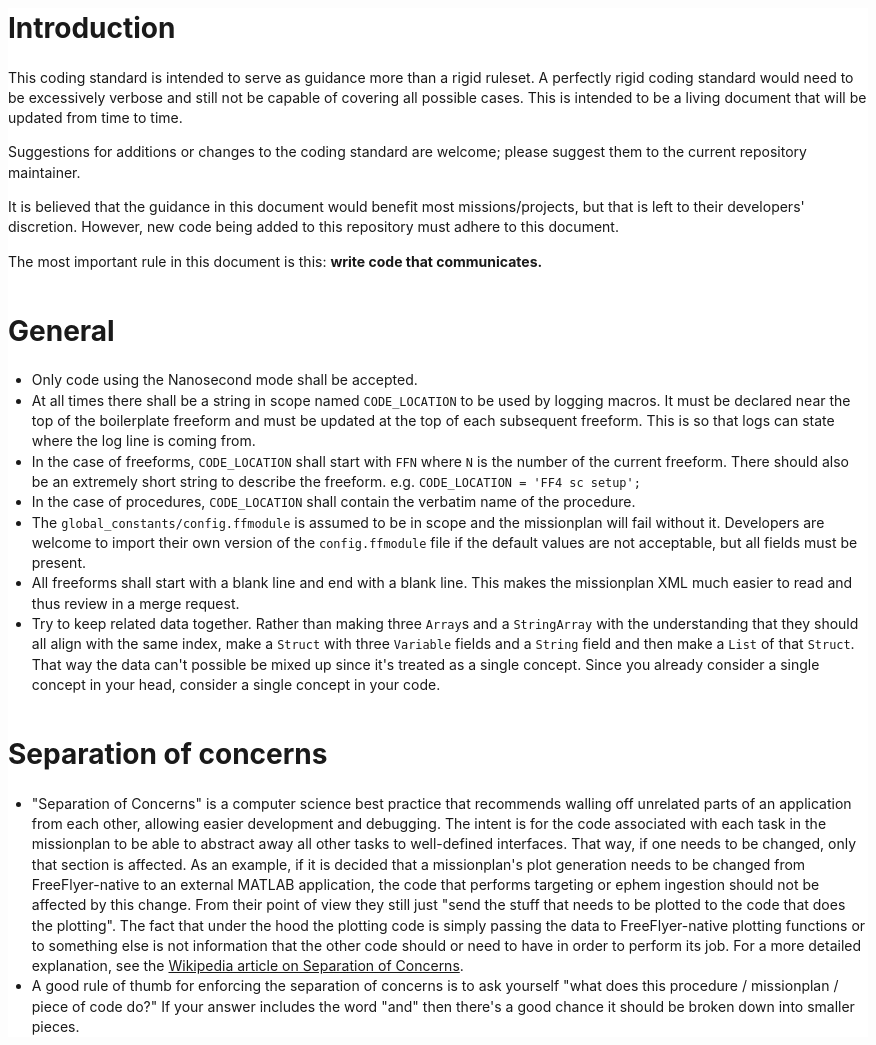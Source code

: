# Introduction
This coding standard is intended to serve as guidance more than a rigid ruleset. A perfectly rigid coding standard would need to be excessively verbose and still not be capable of covering all possible cases. This is intended to be a living document that will be updated from time to time.

Suggestions for additions or changes to the coding standard are welcome; please suggest them to the current repository maintainer.

It is believed that the guidance in this document would benefit most missions/projects, but that is left to their developers' discretion. However, new code being added to this repository must adhere to this document.

The most important rule in this document is this: **write code that communicates.**

# General
 - Only code using the Nanosecond mode shall be accepted.
 - At all times there shall be a string in scope named `CODE_LOCATION` to be used by logging macros. It must be declared near the top of the boilerplate freeform and must be updated at the top of each subsequent freeform. This is so that logs can state where the log line is coming from.
 - In the case of freeforms, `CODE_LOCATION` shall start with `FFN` where `N` is the number of the current freeform. There should also be an extremely short string to describe the freeform. e.g. `CODE_LOCATION = 'FF4 sc setup';`
 - In the case of procedures, `CODE_LOCATION` shall contain the verbatim name of the procedure.
 - The `global_constants/config.ffmodule` is assumed to be in scope and the missionplan will fail without it. Developers are welcome to import their own version of the `config.ffmodule` file if the default values are not acceptable, but all fields must be present.
 - All freeforms shall start with a blank line and end with a blank line. This makes the missionplan XML much easier to read and thus review in a merge request.
 - Try to keep related data together. Rather than making three `Array`s and a `StringArray` with the understanding that they should all align with the same index, make a `Struct` with three `Variable` fields and a `String` field and then make a `List` of that `Struct`. That way the data can't possible be mixed up since it's treated as a single concept. Since you already consider a single concept in your head, consider a single concept in your code.

# Separation of concerns
 - "Separation of Concerns" is a computer science best practice that recommends walling off unrelated parts of an application from each other, allowing easier development and debugging. The intent is for the code associated with each task in the missionplan to be able to abstract away all other tasks to well-defined interfaces. That way, if one needs to be changed, only that section is affected. As an example, if it is decided that a missionplan's plot generation needs to be changed from FreeFlyer-native to an external MATLAB application, the code that performs targeting or ephem ingestion should not be affected by this change. From their point of view they still just "send the stuff that needs to be plotted to the code that does the plotting". The fact that under the hood the plotting code is simply passing the data to FreeFlyer-native plotting functions or to something else is not information that the other code should or need to have in order to perform its job. For a more detailed explanation, see the [Wikipedia article on Separation of Concerns](https://en.wikipedia.org/wiki/Separation_of_concerns).
- A good rule of thumb for enforcing the separation of concerns is to ask yourself "what does this procedure / missionplan / piece of code do?" If your answer includes the word "and" then there's a good chance it should be broken down into smaller pieces.
